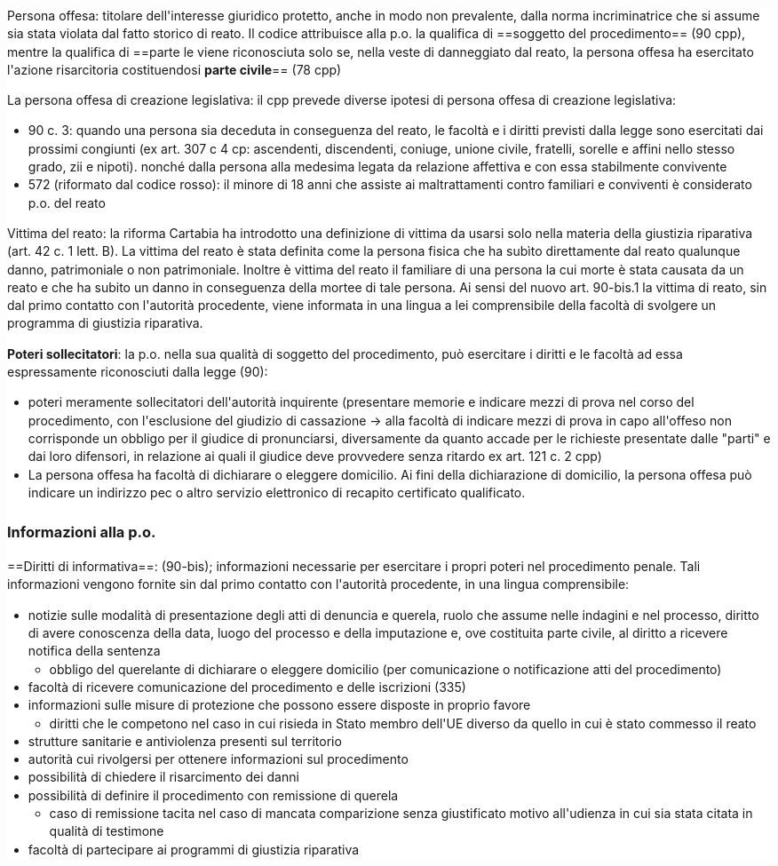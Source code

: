 Persona offesa: titolare dell'interesse giuridico protetto, anche in modo non prevalente, dalla norma incriminatrice che si assume sia stata violata dal fatto storico di reato.
Il codice attribuisce alla p.o. la qualifica di ==soggetto del procedimento== (90 cpp), mentre la qualifica di ==parte le viene riconosciuta solo se, nella veste di danneggiato dal reato, la persona offesa ha esercitato l'azione risarcitoria costituendosi **parte civile**== (78 cpp)

La persona offesa di creazione legislativa: il cpp prevede diverse ipotesi di persona offesa di creazione legislativa:
- 90 c. 3: quando una persona sia deceduta in conseguenza del reato, le facoltà e i diritti previsti dalla legge sono esercitati dai prossimi congiunti (ex art. 307 c 4 cp: ascendenti, discendenti, coniuge, unione civile, fratelli, sorelle e affini nello stesso grado, zii e nipoti). nonché dalla persona alla medesima legata da relazione affettiva e con essa stabilmente convivente
- 572 (riformato dal codice rosso): il minore di 18 anni che assiste ai maltrattamenti contro familiari e conviventi è considerato p.o. del reato

Vittima del reato: la riforma Cartabia ha introdotto una definizione di vittima da usarsi solo nella materia della giustizia riparativa (art. 42 c. 1 lett. B). La vittima del reato è stata definita come la persona fisica che ha subìto direttamente dal reato qualunque danno, patrimoniale o non patrimoniale. Inoltre è vittima del reato il familiare di una persona la cui morte è stata causata da un reato e che ha subito un danno in conseguenza della mortee di tale persona.
Ai sensi del nuovo art. 90-bis.1 la vittima di reato, sin dal primo contatto con l'autorità procedente, viene informata in una lingua a lei comprensibile della facoltà di svolgere un programma di giustizia riparativa.

**Poteri sollecitatori**: la p.o. nella sua qualità di soggetto del procedimento, può esercitare i diritti e le facoltà ad essa espressamente riconosciuti dalla legge (90):
- poteri meramente sollecitatori dell'autorità inquirente (presentare memorie e indicare mezzi di prova nel corso del procedimento, con l'esclusione del giudizio di cassazione -> alla facoltà di indicare mezzi di prova in capo all'offeso non corrisponde un obbligo per il giudice di pronunciarsi, diversamente da quanto accade per le richieste presentate dalle "parti" e dai loro difensori, in relazione ai quali il giudice deve provvedere senza ritardo ex art. 121 c. 2 cpp)
- La persona offesa ha facoltà di dichiarare o eleggere domicilio. Ai fini della dichiarazione di domicilio, la persona offesa può indicare un indirizzo pec o altro servizio elettronico di recapito certificato qualificato.

### Informazioni alla p.o.
==Diritti di informativa==: (90-bis); informazioni necessarie per esercitare i propri poteri nel procedimento penale. Tali informazioni vengono fornite sin dal primo contatto con l'autorità procedente, in una lingua comprensibile:
- notizie sulle modalità di presentazione degli atti di denuncia e querela, ruolo che assume nelle indagini e nel processo, diritto di avere conoscenza della data, luogo del processo e della imputazione e, ove costituita parte civile, al diritto a ricevere notifica della sentenza
	- obbligo del querelante di dichiarare o eleggere domicilio (per comunicazione o notificazione atti del procedimento)
- facoltà di ricevere comunicazione del procedimento e delle iscrizioni (335)
- informazioni sulle misure di protezione che possono essere disposte in proprio favore
	- diritti che le competono nel caso in cui risieda in Stato membro dell'UE diverso da quello in cui è stato commesso il reato
- strutture sanitarie e antiviolenza presenti sul territorio
- autorità cui rivolgersi per ottenere informazioni sul procedimento
- possibilità di chiedere il risarcimento dei danni
- possibilità di definire il procedimento con remissione di querela
	- caso di remissione tacita nel caso di mancata comparizione senza giustificato motivo all'udienza in cui sia stata citata in qualità di testimone
- facoltà di partecipare ai programmi di giustizia riparativa
